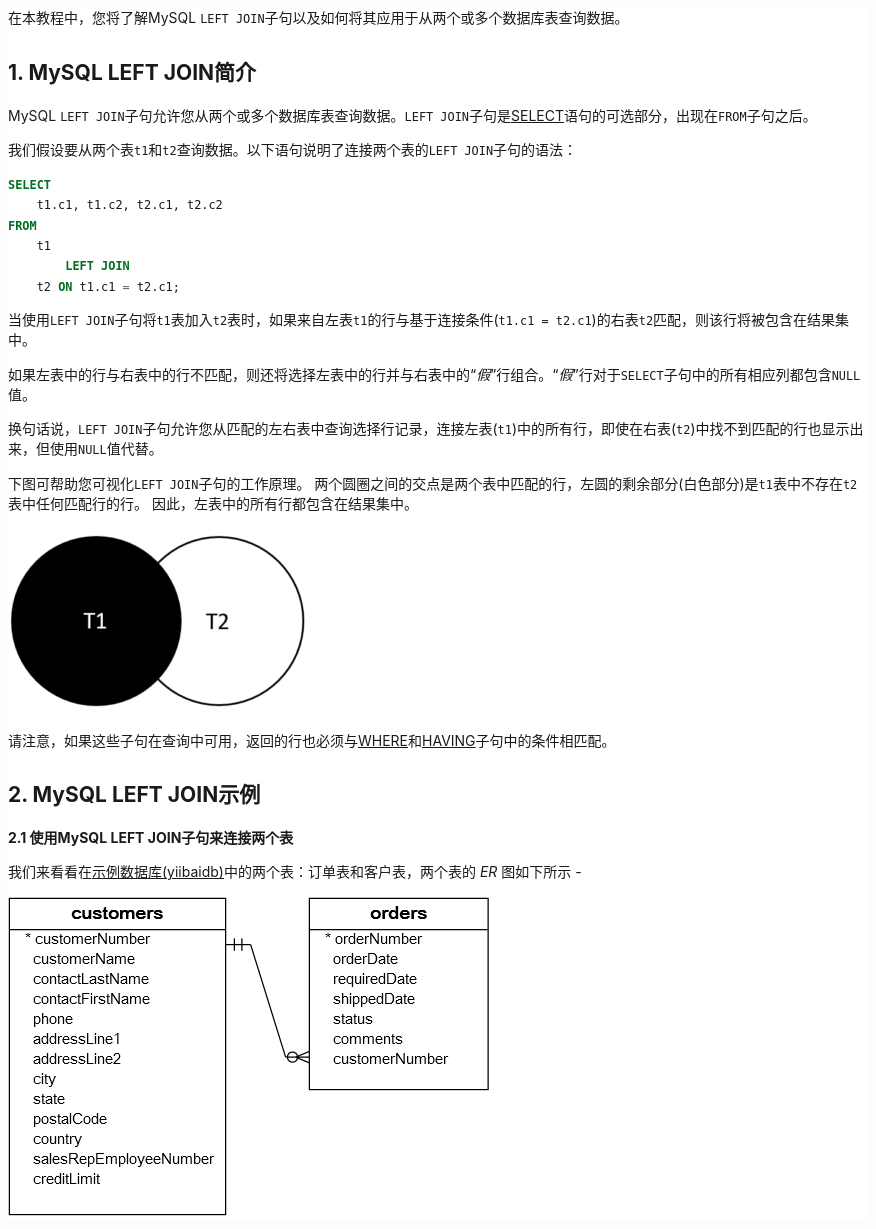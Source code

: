 在本教程中，您将了解MySQL `LEFT JOIN`子句以及如何将其应用于从两个或多个数据库表查询数据。

## 1. MySQL LEFT JOIN简介

MySQL `LEFT JOIN`子句允许您从两个或多个数据库表查询数据。`LEFT JOIN`子句是[SELECT](http://www.yiibai.com/mysql/select-statement-query-data.html)语句的可选部分，出现在`FROM`子句之后。

我们假设要从两个表`t1`和`t2`查询数据。以下语句说明了连接两个表的`LEFT JOIN`子句的语法：

```sql
SELECT 
    t1.c1, t1.c2, t2.c1, t2.c2
FROM
    t1
        LEFT JOIN
    t2 ON t1.c1 = t2.c1;
```

当使用`LEFT JOIN`子句将`t1`表加入`t2`表时，如果来自左表`t1`的行与基于连接条件(`t1.c1 = t2.c1`)的右表`t2`匹配，则该行将被包含在结果集中。

如果左表中的行与右表中的行不匹配，则还将选择左表中的行并与右表中的“*假*”行组合。“*假*”行对于`SELECT`子句中的所有相应列都包含`NULL`值。

换句话说，`LEFT JOIN`子句允许您从匹配的左右表中查询选择行记录，连接左表(`t1`)中的所有行，即使在右表(`t2`)中找不到匹配的行也显示出来，但使用`NULL`值代替。

下图可帮助您可视化`LEFT JOIN`子句的工作原理。 两个圆圈之间的交点是两个表中匹配的行，左圆的剩余部分(白色部分)是`t1`表中不存在`t2`表中任何匹配行的行。 因此，左表中的所有行都包含在结果集中。

![img](../images/936120749_19056.png)

请注意，如果这些子句在查询中可用，返回的行也必须与[WHERE](http://www.yiibai.com/mysql/where.html)和[HAVING](http://www.yiibai.com/mysql/having.html)子句中的条件相匹配。

## 2. MySQL LEFT JOIN示例

**2.1 使用MySQL LEFT JOIN子句来连接两个表**

我们来看看在[示例数据库(yiibaidb)](http://www.yiibai.com/mysql/sample-database.html)中的两个表：订单表和客户表，两个表的 *ER* 图如下所示 -

![img](../images/357120755_17620.png)
